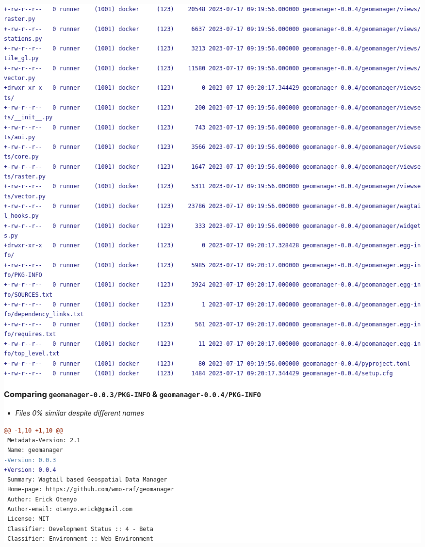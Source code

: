 ```diff
+-rw-r--r--   0 runner    (1001) docker     (123)    20548 2023-07-17 09:19:56.000000 geomanager-0.0.4/geomanager/views/raster.py
+-rw-r--r--   0 runner    (1001) docker     (123)     6637 2023-07-17 09:19:56.000000 geomanager-0.0.4/geomanager/views/stations.py
+-rw-r--r--   0 runner    (1001) docker     (123)     3213 2023-07-17 09:19:56.000000 geomanager-0.0.4/geomanager/views/tile_gl.py
+-rw-r--r--   0 runner    (1001) docker     (123)    11580 2023-07-17 09:19:56.000000 geomanager-0.0.4/geomanager/views/vector.py
+drwxr-xr-x   0 runner    (1001) docker     (123)        0 2023-07-17 09:20:17.344429 geomanager-0.0.4/geomanager/viewsets/
+-rw-r--r--   0 runner    (1001) docker     (123)      200 2023-07-17 09:19:56.000000 geomanager-0.0.4/geomanager/viewsets/__init__.py
+-rw-r--r--   0 runner    (1001) docker     (123)      743 2023-07-17 09:19:56.000000 geomanager-0.0.4/geomanager/viewsets/aoi.py
+-rw-r--r--   0 runner    (1001) docker     (123)     3566 2023-07-17 09:19:56.000000 geomanager-0.0.4/geomanager/viewsets/core.py
+-rw-r--r--   0 runner    (1001) docker     (123)     1647 2023-07-17 09:19:56.000000 geomanager-0.0.4/geomanager/viewsets/raster.py
+-rw-r--r--   0 runner    (1001) docker     (123)     5311 2023-07-17 09:19:56.000000 geomanager-0.0.4/geomanager/viewsets/vector.py
+-rw-r--r--   0 runner    (1001) docker     (123)    23786 2023-07-17 09:19:56.000000 geomanager-0.0.4/geomanager/wagtail_hooks.py
+-rw-r--r--   0 runner    (1001) docker     (123)      333 2023-07-17 09:19:56.000000 geomanager-0.0.4/geomanager/widgets.py
+drwxr-xr-x   0 runner    (1001) docker     (123)        0 2023-07-17 09:20:17.328428 geomanager-0.0.4/geomanager.egg-info/
+-rw-r--r--   0 runner    (1001) docker     (123)     5985 2023-07-17 09:20:17.000000 geomanager-0.0.4/geomanager.egg-info/PKG-INFO
+-rw-r--r--   0 runner    (1001) docker     (123)     3924 2023-07-17 09:20:17.000000 geomanager-0.0.4/geomanager.egg-info/SOURCES.txt
+-rw-r--r--   0 runner    (1001) docker     (123)        1 2023-07-17 09:20:17.000000 geomanager-0.0.4/geomanager.egg-info/dependency_links.txt
+-rw-r--r--   0 runner    (1001) docker     (123)      561 2023-07-17 09:20:17.000000 geomanager-0.0.4/geomanager.egg-info/requires.txt
+-rw-r--r--   0 runner    (1001) docker     (123)       11 2023-07-17 09:20:17.000000 geomanager-0.0.4/geomanager.egg-info/top_level.txt
+-rw-r--r--   0 runner    (1001) docker     (123)       80 2023-07-17 09:19:56.000000 geomanager-0.0.4/pyproject.toml
+-rw-r--r--   0 runner    (1001) docker     (123)     1484 2023-07-17 09:20:17.344429 geomanager-0.0.4/setup.cfg
```

### Comparing `geomanager-0.0.3/PKG-INFO` & `geomanager-0.0.4/PKG-INFO`

 * *Files 0% similar despite different names*

```diff
@@ -1,10 +1,10 @@
 Metadata-Version: 2.1
 Name: geomanager
-Version: 0.0.3
+Version: 0.0.4
 Summary: Wagtail based Geospatial Data Manager
 Home-page: https://github.com/wmo-raf/geomanager
 Author: Erick Otenyo
 Author-email: otenyo.erick@gmail.com
 License: MIT
 Classifier: Development Status :: 4 - Beta
 Classifier: Environment :: Web Environment
```
